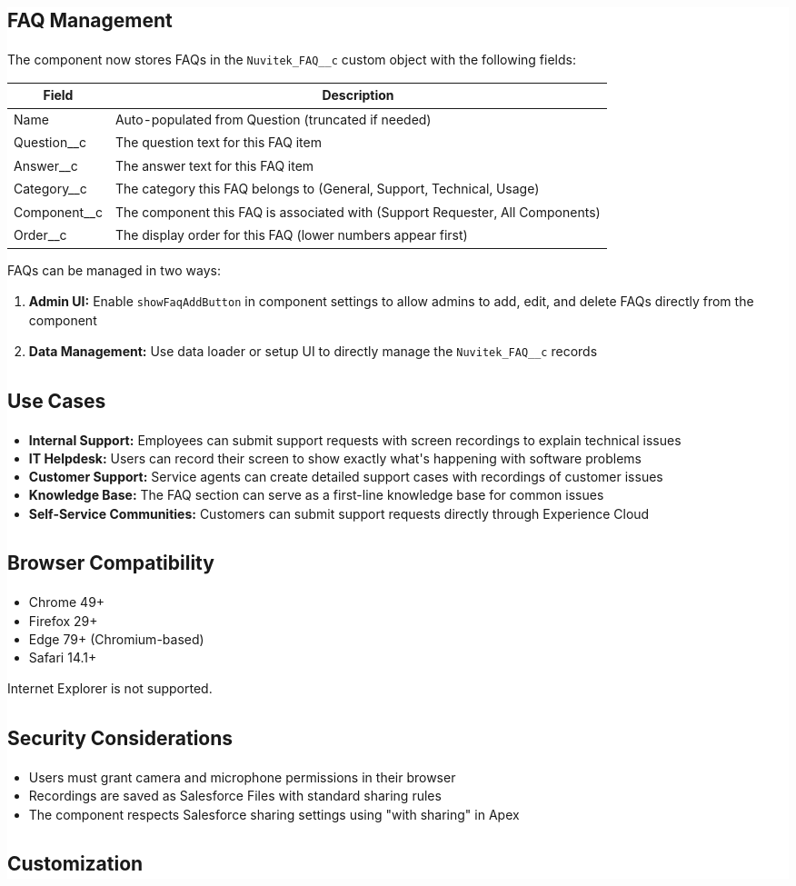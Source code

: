 ## FAQ Management

The component now stores FAQs in the `Nuvitek_FAQ__c` custom object with the following fields:

| Field | Description |
|-------|-------------|
| Name | Auto-populated from Question (truncated if needed) |
| Question__c | The question text for this FAQ item |
| Answer__c | The answer text for this FAQ item |
| Category__c | The category this FAQ belongs to (General, Support, Technical, Usage) |
| Component__c | The component this FAQ is associated with (Support Requester, All Components) |
| Order__c | The display order for this FAQ (lower numbers appear first) |

FAQs can be managed in two ways:

1. **Admin UI:** Enable `showFaqAddButton` in component settings to allow admins to add, edit, and delete FAQs directly from the component

2. **Data Management:** Use data loader or setup UI to directly manage the `Nuvitek_FAQ__c` records

## Use Cases

- **Internal Support:** Employees can submit support requests with screen recordings to explain technical issues
- **IT Helpdesk:** Users can record their screen to show exactly what's happening with software problems
- **Customer Support:** Service agents can create detailed support cases with recordings of customer issues
- **Knowledge Base:** The FAQ section can serve as a first-line knowledge base for common issues
- **Self-Service Communities:** Customers can submit support requests directly through Experience Cloud

## Browser Compatibility

- Chrome 49+
- Firefox 29+
- Edge 79+ (Chromium-based)
- Safari 14.1+

Internet Explorer is not supported.

## Security Considerations

- Users must grant camera and microphone permissions in their browser
- Recordings are saved as Salesforce Files with standard sharing rules
- The component respects Salesforce sharing settings using "with sharing" in Apex

## Customization

